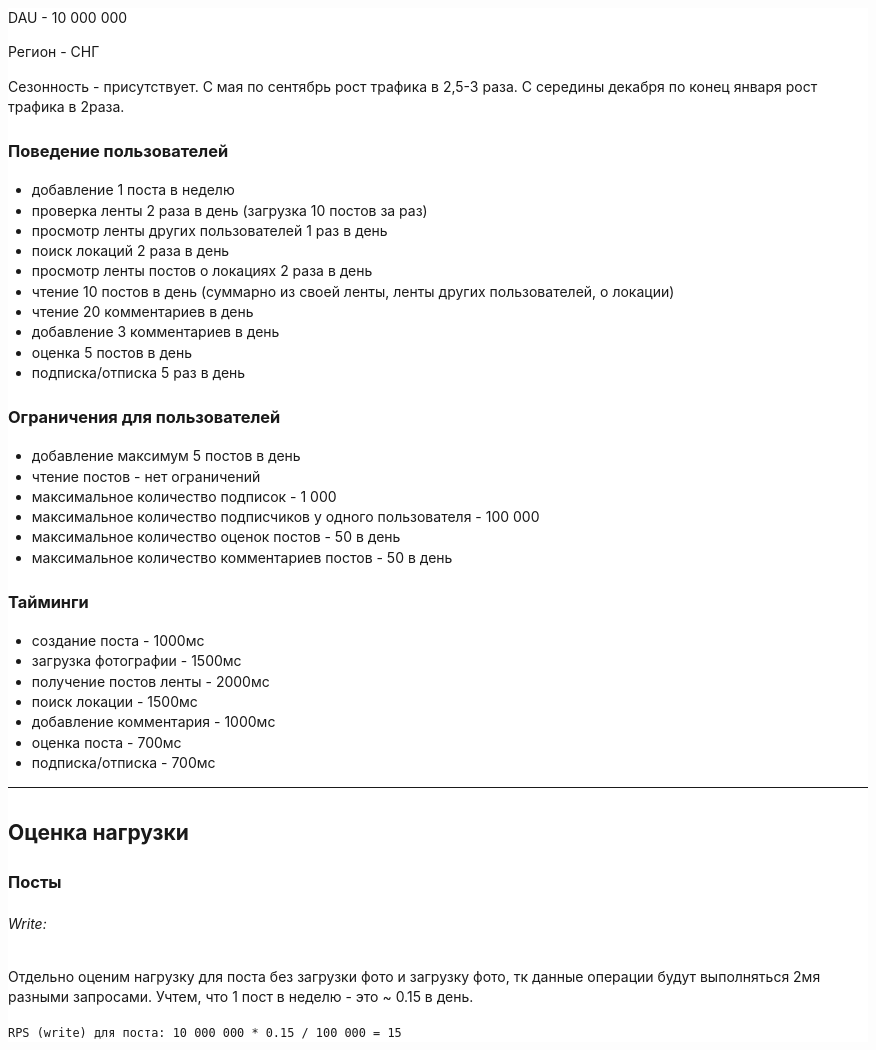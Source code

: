 DAU - 10 000 000

Регион - СНГ

Сезонность - присутствует. С мая по сентябрь рост трафика в 2,5-3 раза. С середины декабря по конец января рост трафика в 2раза.

### Поведение пользователей

- добавление 1 поста в неделю
- проверка ленты 2 раза в день (загрузка 10 постов за раз)
- просмотр ленты других пользователей 1 раз в день
- поиск локаций 2 раза в день
- просмотр ленты постов о локациях 2 раза в день
- чтение 10 постов в день (суммарно из своей ленты, ленты других пользователей, о локации)
- чтение 20 комментариев в день
- добавление 3 комментариев в день
- оценка 5 постов в день
- подписка/отписка 5 раз в день

### Ограничения для пользователей

- добавление максимум 5 постов в день
- чтение постов - нет ограничений
- максимальное количество подписок - 1 000
- максимальное количество подписчиков у одного пользователя - 100 000
- максимальное количество оценок постов - 50 в день
- максимальное количество комментариев постов - 50 в день

### Тайминги

- создание поста - 1000мс
- загрузка фотографии - 1500мс
- получение постов ленты - 2000мс
- поиск локации - 1500мс
- добавление комментария - 1000мс
- оценка поста - 700мс
- подписка/отписка - 700мс

---

## Оценка нагрузки

### Посты

###### Write: 

Отдельно оценим нагрузку для поста без загрузки фото и загрузку фото, тк данные операции будут выполняться 2мя разными запросами.
Учтем, что 1 пост в неделю - это ~ 0.15 в день.

```
RPS (write) для поста: 10 000 000 * 0.15 / 100 000 = 15
```
